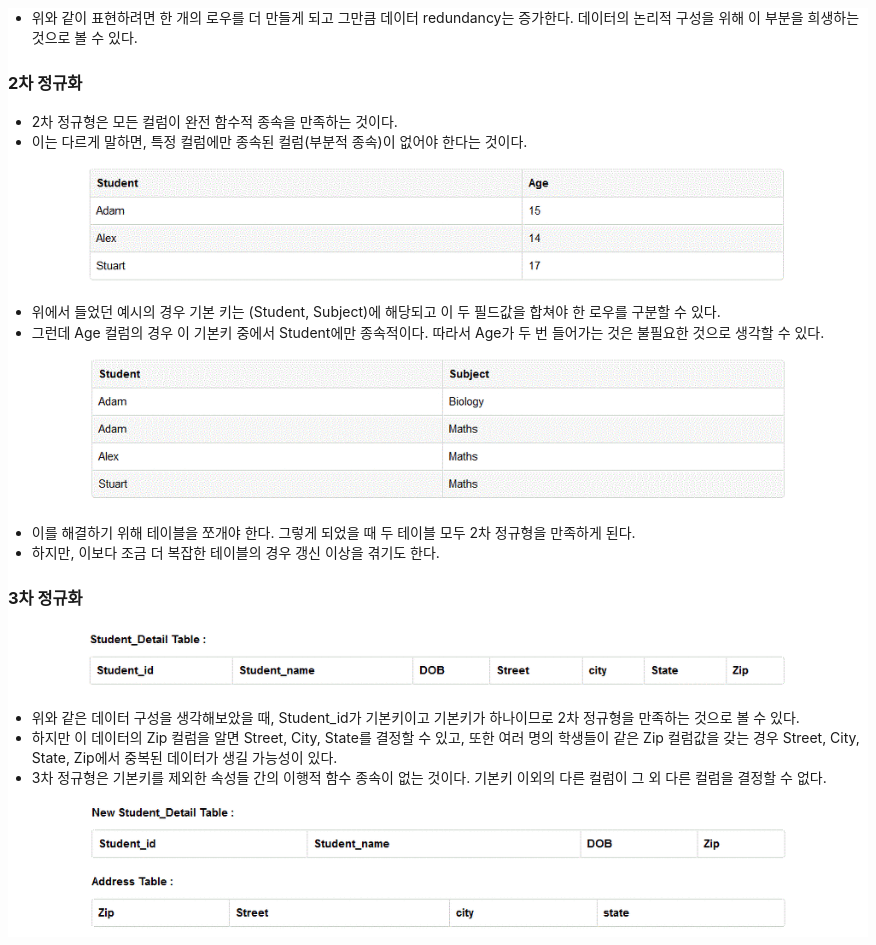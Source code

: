 - 위와 같이 표현하려면 한 개의 로우를 더 만들게 되고 그만큼 데이터 redundancy는 증가한다. 데이터의 논리적 구성을 위해 이 부분을 희생하는 것으로 볼 수 있다.

### 2차 정규화
- 2차 정규형은 모든 컬럼이 완전 함수적 종속을 만족하는 것이다.
- 이는 다르게 말하면, 특정 컬럼에만 종속된 컬럼(부분적 종속)이 없어야 한다는 것이다.
<p align="center"><img src="../images/db_2nf.gif" width="700"></p>

- 위에서 들었던 예시의 경우 기본 키는 (Student, Subject)에 해당되고 이 두 필드값을 합쳐야 한 로우를 구분할 수 있다.
- 그런데 Age 컬럼의 경우 이 기본키 중에서 Student에만 종속적이다. 따라서 Age가 두 번 들어가는 것은 불필요한 것으로 생각할 수 있다.
<p align="center"><img src="../images/db_2nf_2.gif" width="700"></p>

- 이를 해결하기 위해 테이블을 쪼개야 한다. 그렇게 되었을 때 두 테이블 모두 2차 정규형을 만족하게 된다.
- 하지만, 이보다 조금 더 복잡한 테이블의 경우 갱신 이상을 겪기도 한다.

### 3차 정규화
<p align="center"><img src="../images/db_3nf.gif" width="700"></p>

- 위와 같은 데이터 구성을 생각해보았을 때, Student_id가 기본키이고 기본키가 하나이므로 2차 정규형을 만족하는 것으로 볼 수 있다.
- 하지만 이 데이터의 Zip 컬럼을 알면 Street, City, State를 결정할 수 있고, 또한 여러 명의 학생들이 같은 Zip 컬럼값을 갖는 경우 Street, City, State, Zip에서 중복된 데이터가 생길 가능성이 있다.
- 3차 정규형은 기본키를 제외한 속성들 간의 이행적 함수 종속이 없는 것이다. 기본키 이외의 다른 컬럼이 그 외 다른 컬럼을 결정할 수 없다.

<p align="center"><img src="../images/db_3nf_2.gif" width="700"></p>
